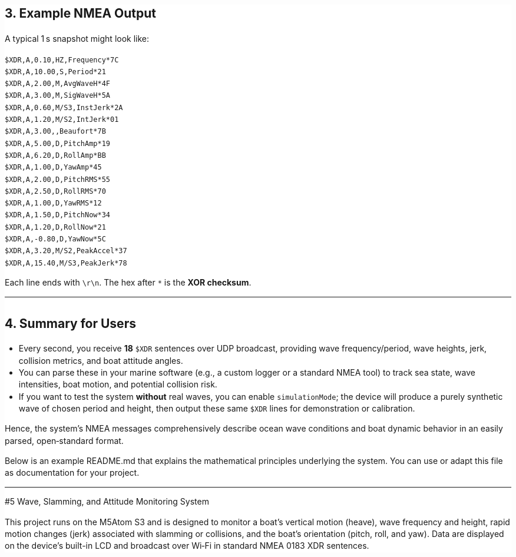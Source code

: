
## 3. Example NMEA Output

A typical 1 s snapshot might look like:

```
$XDR,A,0.10,HZ,Frequency*7C
$XDR,A,10.00,S,Period*21
$XDR,A,2.00,M,AvgWaveH*4F
$XDR,A,3.00,M,SigWaveH*5A
$XDR,A,0.60,M/S3,InstJerk*2A
$XDR,A,1.20,M/S2,IntJerk*01
$XDR,A,3.00,,Beaufort*7B
$XDR,A,5.00,D,PitchAmp*19
$XDR,A,6.20,D,RollAmp*BB
$XDR,A,1.00,D,YawAmp*45
$XDR,A,2.00,D,PitchRMS*55
$XDR,A,2.50,D,RollRMS*70
$XDR,A,1.00,D,YawRMS*12
$XDR,A,1.50,D,PitchNow*34
$XDR,A,1.20,D,RollNow*21
$XDR,A,-0.80,D,YawNow*5C
$XDR,A,3.20,M/S2,PeakAccel*37
$XDR,A,15.40,M/S3,PeakJerk*78
```

Each line ends with `\r\n`. The hex after `*` is the **XOR checksum**.

---

## 4. Summary for Users

- Every second, you receive **18** `$XDR` sentences over UDP broadcast, providing wave frequency/period, wave heights, jerk, collision metrics, and boat attitude angles.  
- You can parse these in your marine software (e.g., a custom logger or a standard NMEA tool) to track sea state, wave intensities, boat motion, and potential collision risk.  
- If you want to test the system **without** real waves, you can enable `simulationMode`; the device will produce a purely synthetic wave of chosen period and height, then output these same `$XDR` lines for demonstration or calibration.

Hence, the system’s NMEA messages comprehensively describe ocean wave conditions and boat dynamic behavior in an easily parsed, open‐standard format.

Below is an example README.md that explains the mathematical principles underlying the system. You can use or adapt this file as documentation for your project.

---

#5 Wave, Slamming, and Attitude Monitoring System

This project runs on the M5Atom S3 and is designed to monitor a boat’s vertical motion (heave), wave frequency and height, rapid motion changes (jerk) associated with slamming or collisions, and the boat’s orientation (pitch, roll, and yaw). Data are displayed on the device’s built-in LCD and broadcast over Wi‑Fi in standard NMEA 0183 XDR sentences.
